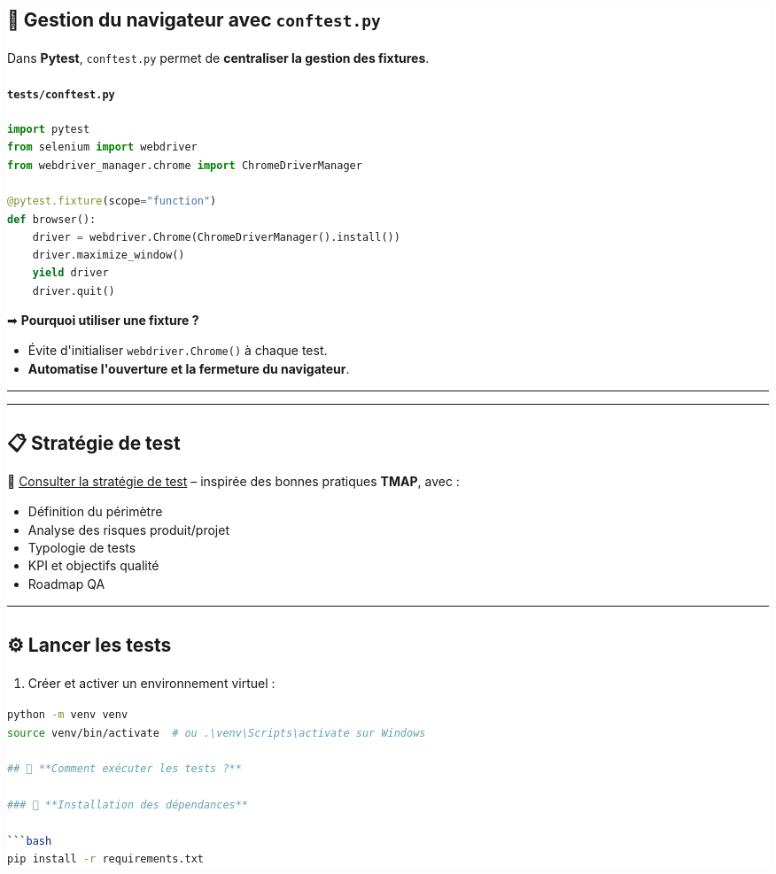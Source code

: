 ## 📌 **Gestion du navigateur avec `conftest.py`**

Dans **Pytest**, `conftest.py` permet de **centraliser la gestion des fixtures**.

#### `tests/conftest.py`

```python
import pytest
from selenium import webdriver
from webdriver_manager.chrome import ChromeDriverManager

@pytest.fixture(scope="function")
def browser():
    driver = webdriver.Chrome(ChromeDriverManager().install())
    driver.maximize_window()
    yield driver
    driver.quit()
```

➡ **Pourquoi utiliser une fixture ?**

- Évite d'initialiser `webdriver.Chrome()` à chaque test.
- **Automatise l'ouverture et la fermeture du navigateur**.

---

---

## 📋 Stratégie de test

📄 [Consulter la stratégie de test](./TEST_STRATEGY.md) – inspirée des bonnes pratiques **TMAP**, avec :

- Définition du périmètre
- Analyse des risques produit/projet
- Typologie de tests
- KPI et objectifs qualité
- Roadmap QA

---

## ⚙️ Lancer les tests

1. Créer et activer un environnement virtuel :

````bash
python -m venv venv
source venv/bin/activate  # ou .\venv\Scripts\activate sur Windows

## 🎯 **Comment exécuter les tests ?**

### 📌 **Installation des dépendances**

```bash
pip install -r requirements.txt
````
